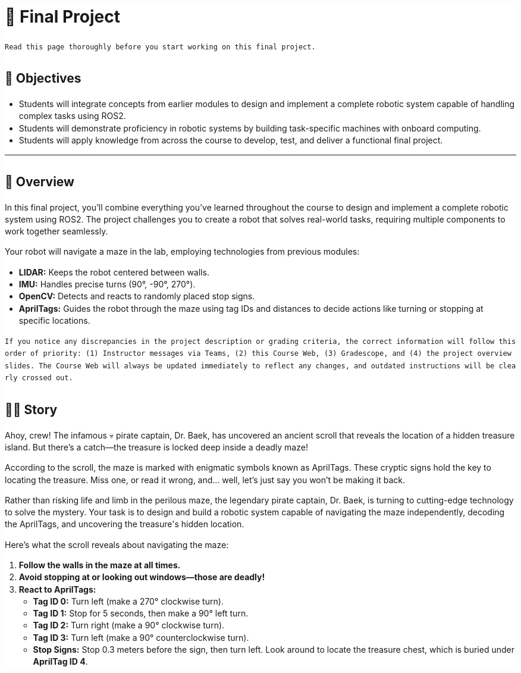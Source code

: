 # 🚀 Final Project

```{attention}
Read this page thoroughly before you start working on this final project.   
```

## 📌 Objectives  

- Students will integrate concepts from earlier modules to design and implement a complete robotic system capable of handling complex tasks using ROS2.  
- Students will demonstrate proficiency in robotic systems by building task-specific machines with onboard computing.  
- Students will apply knowledge from across the course to develop, test, and deliver a functional final project.

---

## 📜 Overview  

In this final project, you’ll combine everything you’ve learned throughout the course to design and implement a complete robotic system using ROS2. The project challenges you to create a robot that solves real-world tasks, requiring multiple components to work together seamlessly.  

Your robot will navigate a maze in the lab, employing technologies from previous modules:  
- **LIDAR:** Keeps the robot centered between walls.  
- **IMU:** Handles precise turns (90°, -90°, 270°).  
- **OpenCV:** Detects and reacts to randomly placed stop signs.  
- **AprilTags:** Guides the robot through the maze using tag IDs and distances to decide actions like turning or stopping at specific locations.  

```{important}
If you notice any discrepancies in the project description or grading criteria, the correct information will follow this order of priority: (1) Instructor messages via Teams, (2) this Course Web, (3) Gradescope, and (4) the project overview slides. The Course Web will always be updated immediately to reflect any changes, and outdated instructions will be clearly crossed out.
```

## 🏴‍☠️ Story  

Ahoy, crew!  The infamous 💀 pirate captain, Dr. Baek, has uncovered an ancient scroll that reveals the location of a hidden treasure island. But there’s a catch—the treasure is locked deep inside a deadly maze! 

According to the scroll, the maze is marked with enigmatic symbols known as AprilTags. These cryptic signs hold the key to locating the treasure. Miss one, or read it wrong, and... well, let’s just say you won’t be making it back.

Rather than risking life and limb in the perilous maze, the legendary pirate captain, Dr. Baek, is turning to cutting-edge technology to solve the mystery. Your task is to design and build a robotic system capable of navigating the maze independently, decoding the AprilTags, and uncovering the treasure's hidden location.

Here’s what the scroll reveals about navigating the maze:  
1. **Follow the walls in the maze at all times.**  
2. **Avoid stopping at or looking out windows—those are deadly!**  
3. **React to AprilTags:**  
   - **Tag ID 0:** Turn left (make a 270° clockwise turn).  
   - **Tag ID 1:** Stop for 5 seconds, then make a 90° left turn.  
   - **Tag ID 2:** Turn right (make a 90° clockwise turn).  
   - **Tag ID 3:** Turn left (make a 90° counterclockwise turn).  
   - **Stop Signs:** Stop 0.3 meters before the sign, then turn left. Look around to locate the treasure chest, which is buried under **AprilTag ID 4**.  
